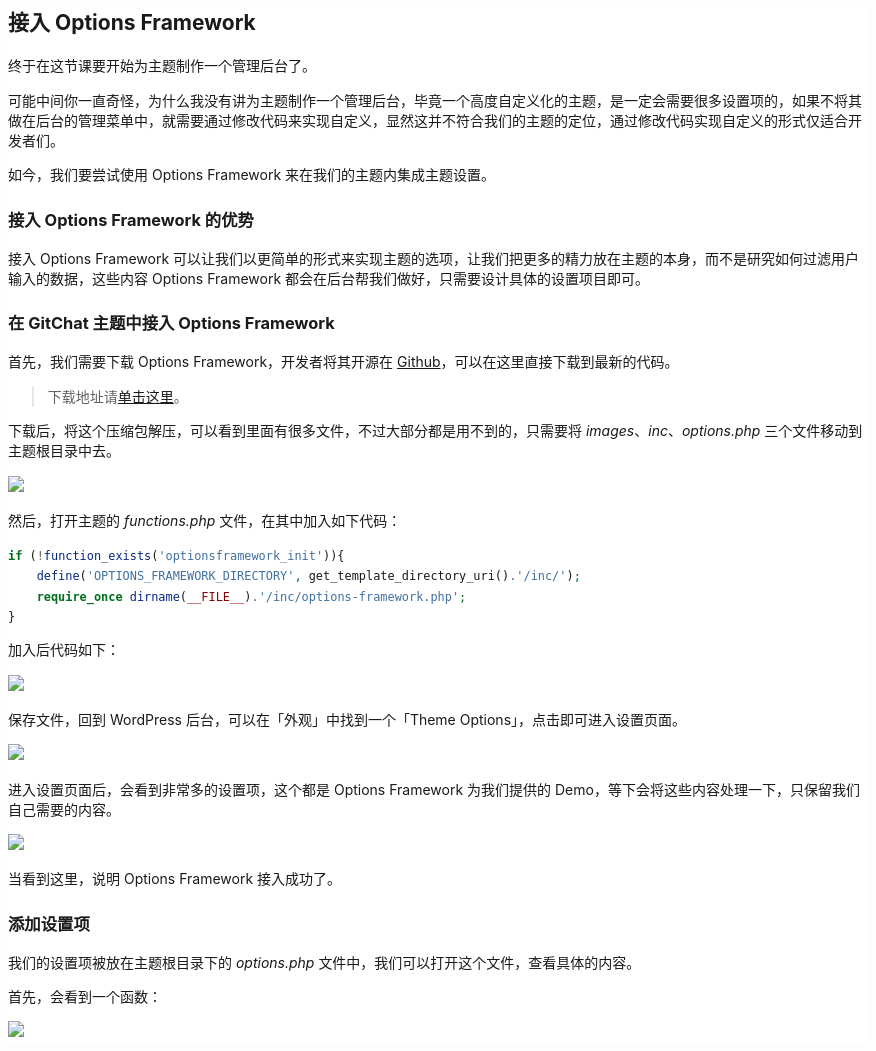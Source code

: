 ## 接入 Options Framework

终于在这节课要开始为主题制作一个管理后台了。

可能中间你一直奇怪，为什么我没有讲为主题制作一个管理后台，毕竟一个高度自定义化的主题，是一定会需要很多设置项的，如果不将其做在后台的管理菜单中，就需要通过修改代码来实现自定义，显然这并不符合我们的主题的定位，通过修改代码实现自定义的形式仅适合开发者们。

如今，我们要尝试使用 Options Framework 来在我们的主题内集成主题设置。

### 接入 Options Framework 的优势

接入 Options Framework 可以让我们以更简单的形式来实现主题的选项，让我们把更多的精力放在主题的本身，而不是研究如何过滤用户输入的数据，这些内容 Options Framework 都会在后台帮我们做好，只需要设计具体的设置项目即可。

### 在 GitChat 主题中接入 Options Framework

首先，我们需要下载 Options Framework，开发者将其开源在 [Github](https://github.com/devinsays/options-framework-theme)，可以在这里直接下载到最新的代码。

> 下载地址请[单击这里](https://github.com/devinsays/options-framework-theme/archive/master.zip)。

下载后，将这个压缩包解压，可以看到里面有很多文件，不过大部分都是用不到的，只需要将 *images*、*inc*、*options.php* 三个文件移动到主题根目录中去。

![](https://ws3.sinaimg.cn/large/006tNc79gy1fmxowmzyttj30ll070jrd.jpg)

然后，打开主题的 *functions.php* 文件，在其中加入如下代码：

```php
if (!function_exists('optionsframework_init')){
    define('OPTIONS_FRAMEWORK_DIRECTORY', get_template_directory_uri().'/inc/');
    require_once dirname(__FILE__).'/inc/options-framework.php';
}
```

加入后代码如下：

<img src="https://ws3.sinaimg.cn/large/006tNc79gy1fmxp1kqcirj316a0hwwfd.jpg"  width = "80%" />

保存文件，回到 WordPress 后台，可以在「外观」中找到一个「Theme Options」，点击即可进入设置页面。

![](https://ws2.sinaimg.cn/large/006tNc79gy1fmxp2j1aouj309q03st8j.jpg)

进入设置页面后，会看到非常多的设置项，这个都是 Options Framework 为我们提供的 Demo，等下会将这些内容处理一下，只保留我们自己需要的内容。

<img src="https://ws4.sinaimg.cn/large/006tNc79gy1fmxp3qxe2rj30lj0eawel.jpg"  width = "70%" />

当看到这里，说明 Options Framework 接入成功了。

### 添加设置项

我们的设置项被放在主题根目录下的 *options.php* 文件中，我们可以打开这个文件，查看具体的内容。

首先，会看到一个函数：

![](https://ws1.sinaimg.cn/large/006tNc79gy1fmxp6ywaarj31fw08mt8y.jpg)
